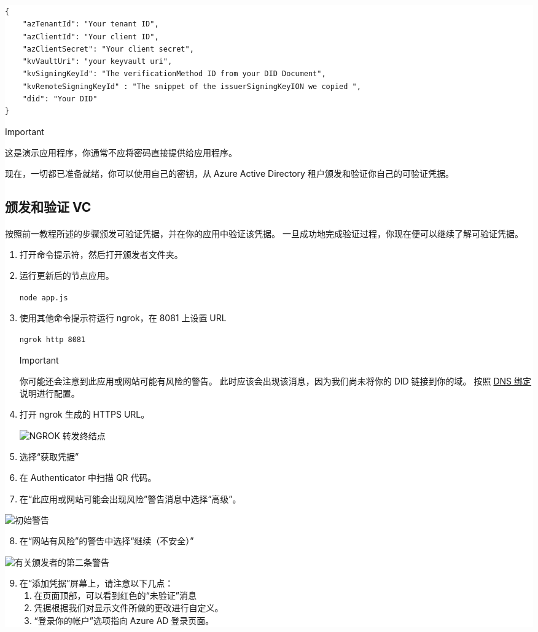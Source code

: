 
```json=
{
    "azTenantId": "Your tenant ID",
    "azClientId": "Your client ID",
    "azClientSecret": "Your client secret",
    "kvVaultUri": "your keyvault uri",
    "kvSigningKeyId": "The verificationMethod ID from your DID Document",
    "kvRemoteSigningKeyId" : "The snippet of the issuerSigningKeyION we copied ",
    "did": "Your DID"
}
```

>[!IMPORTANT]
>这是演示应用程序，你通常不应将密码直接提供给应用程序。


现在，一切都已准备就绪，你可以使用自己的密钥，从 Azure Active Directory 租户颁发和验证你自己的可验证凭据。 

## <a name="issue-and-verify-the-vc"></a>颁发和验证 VC

按照前一教程所述的步骤颁发可验证凭据，并在你的应用中验证该凭据。 一旦成功地完成验证过程，你现在便可以继续了解可验证凭据。

1. 打开命令提示符，然后打开颁发者文件夹。
2. 运行更新后的节点应用。

    ```terminal
    node app.js
    ```

3. 使用其他命令提示符运行 ngrok，在 8081 上设置 URL

    ```terminal
    ngrok http 8081
    ```
    
    >[!IMPORTANT]
    > 你可能还会注意到此应用或网站可能有风险的警告。 此时应该会出现该消息，因为我们尚未将你的 DID 链接到你的域。 按照 [DNS 绑定](how-to-dnsbind.md)说明进行配置。

    
4. 打开 ngrok 生成的 HTTPS URL。

    ![NGROK 转发终结点](media/enable-your-tenant-verifiable-credentials/ngrok-url-screen.png)

5. 选择“获取凭据”
6. 在 Authenticator 中扫描 QR 代码。
7. 在“此应用或网站可能会出现风险”警告消息中选择“高级”。 

  ![初始警告](media/enable-your-tenant-verifiable-credentials/site-warning.png)

8. 在“网站有风险”的警告中选择“继续（不安全）”

  ![有关颁发者的第二条警告](media/enable-your-tenant-verifiable-credentials/site-warning-proceed.png)


9. 在“添加凭据”屏幕上，请注意以下几点： 
    1. 在页面顶部，可以看到红色的“未验证”消息
    1. 凭据根据我们对显示文件所做的更改进行自定义。
    1. “登录你的帐户”选项指向 Azure AD 登录页面。
    